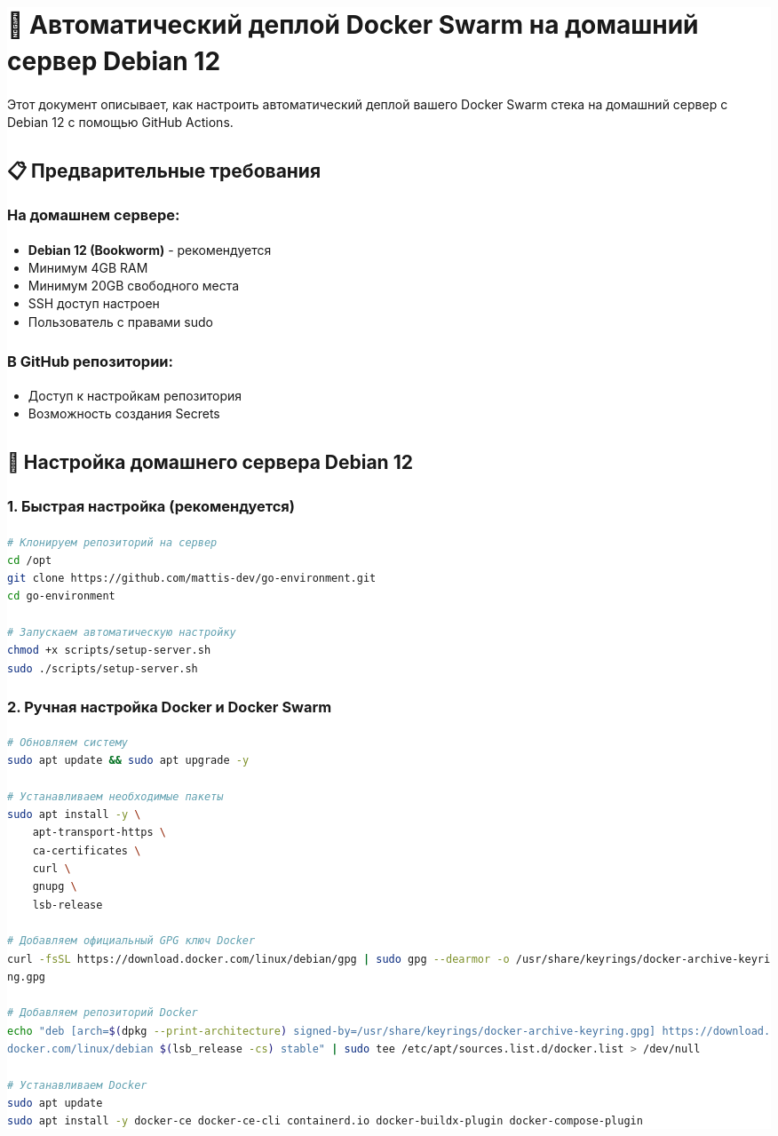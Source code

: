 # 🚀 Автоматический деплой Docker Swarm на домашний сервер Debian 12

Этот документ описывает, как настроить автоматический деплой вашего Docker Swarm стека на домашний сервер с Debian 12 с помощью GitHub Actions.

## 📋 Предварительные требования

### На домашнем сервере:
- **Debian 12 (Bookworm)** - рекомендуется
- Минимум 4GB RAM
- Минимум 20GB свободного места
- SSH доступ настроен
- Пользователь с правами sudo

### В GitHub репозитории:
- Доступ к настройкам репозитория
- Возможность создания Secrets

## 🔧 Настройка домашнего сервера Debian 12

### 1. Быстрая настройка (рекомендуется)

```bash
# Клонируем репозиторий на сервер
cd /opt
git clone https://github.com/mattis-dev/go-environment.git
cd go-environment

# Запускаем автоматическую настройку
chmod +x scripts/setup-server.sh
sudo ./scripts/setup-server.sh
```

### 2. Ручная настройка Docker и Docker Swarm

```bash
# Обновляем систему
sudo apt update && sudo apt upgrade -y

# Устанавливаем необходимые пакеты
sudo apt install -y \
    apt-transport-https \
    ca-certificates \
    curl \
    gnupg \
    lsb-release

# Добавляем официальный GPG ключ Docker
curl -fsSL https://download.docker.com/linux/debian/gpg | sudo gpg --dearmor -o /usr/share/keyrings/docker-archive-keyring.gpg

# Добавляем репозиторий Docker
echo "deb [arch=$(dpkg --print-architecture) signed-by=/usr/share/keyrings/docker-archive-keyring.gpg] https://download.docker.com/linux/debian $(lsb_release -cs) stable" | sudo tee /etc/apt/sources.list.d/docker.list > /dev/null

# Устанавливаем Docker
sudo apt update
sudo apt install -y docker-ce docker-ce-cli containerd.io docker-buildx-plugin docker-compose-plugin

```